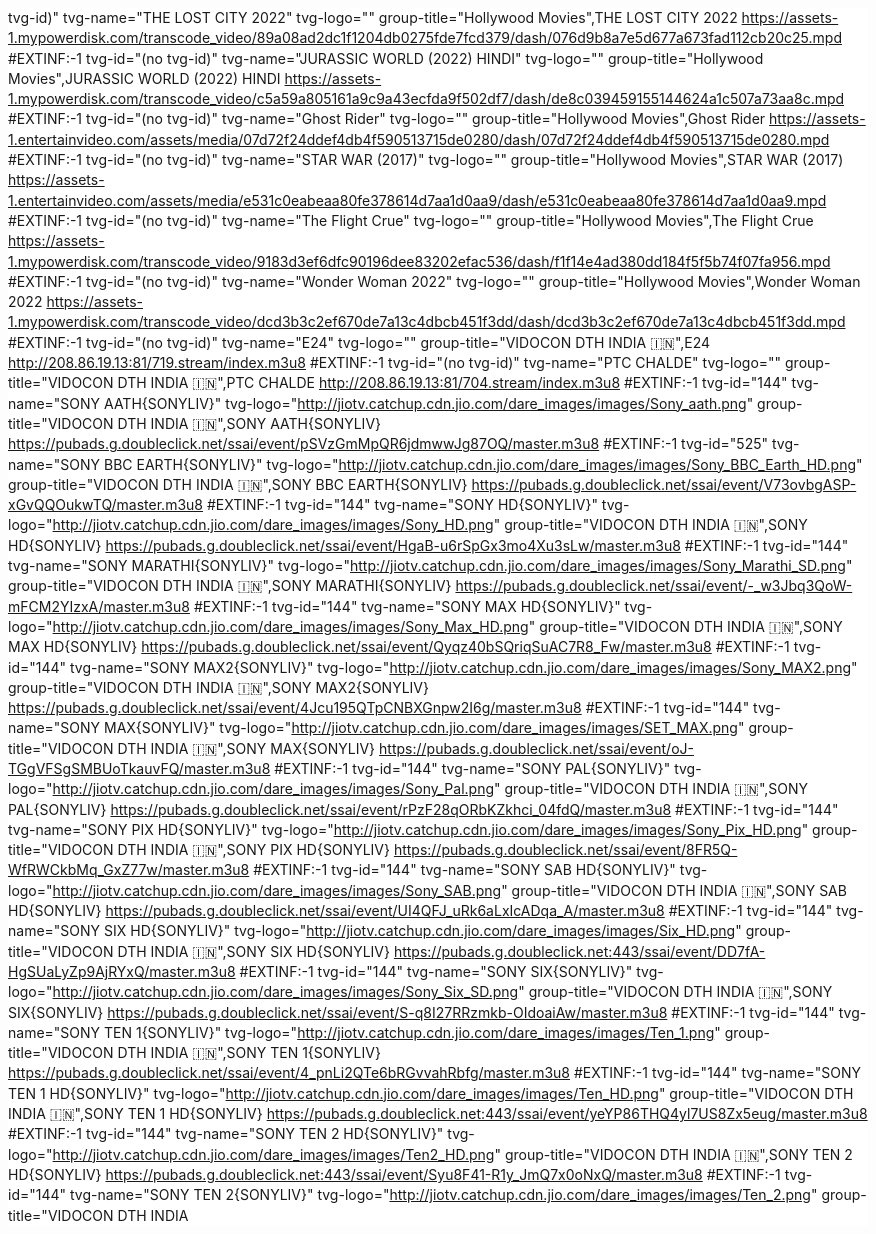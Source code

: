tvg-id)" tvg-name="THE LOST CITY 2022" tvg-logo="" group-title="Hollywood Movies",THE LOST CITY 2022 https://assets-1.mypowerdisk.com/transcode_video/89a08ad2dc1f1204db0275fde7fcd379/dash/076d9b8a7e5d677a673fad112cb20c25.mpd #EXTINF:-1 tvg-id="(no tvg-id)" tvg-name="JURASSIC WORLD (2022) HINDI" tvg-logo="" group-title="Hollywood Movies",JURASSIC WORLD (2022) HINDI https://assets-1.mypowerdisk.com/transcode_video/c5a59a805161a9c9a43ecfda9f502df7/dash/de8c039459155144624a1c507a73aa8c.mpd #EXTINF:-1 tvg-id="(no tvg-id)" tvg-name="Ghost Rider" tvg-logo="" group-title="Hollywood Movies",Ghost Rider https://assets-1.entertainvideo.com/assets/media/07d72f24ddef4db4f590513715de0280/dash/07d72f24ddef4db4f590513715de0280.mpd #EXTINF:-1 tvg-id="(no tvg-id)" tvg-name="STAR WAR (2017)" tvg-logo="" group-title="Hollywood Movies",STAR WAR (2017) https://assets-1.entertainvideo.com/assets/media/e531c0eabeaa80fe378614d7aa1d0aa9/dash/e531c0eabeaa80fe378614d7aa1d0aa9.mpd #EXTINF:-1 tvg-id="(no tvg-id)" tvg-name="The Flight Crue" tvg-logo="" group-title="Hollywood Movies",The Flight Crue https://assets-1.mypowerdisk.com/transcode_video/9183d3ef6dfc90196dee83202efac536/dash/f1f14e4ad380dd184f5f5b74f07fa956.mpd #EXTINF:-1 tvg-id="(no tvg-id)" tvg-name="Wonder Woman 2022" tvg-logo="" group-title="Hollywood Movies",Wonder Woman 2022 https://assets-1.mypowerdisk.com/transcode_video/dcd3b3c2ef670de7a13c4dbcb451f3dd/dash/dcd3b3c2ef670de7a13c4dbcb451f3dd.mpd #EXTINF:-1 tvg-id="(no tvg-id)" tvg-name="E24" tvg-logo="" group-title="VIDOCON DTH INDIA 🇮🇳",E24 http://208.86.19.13:81/719.stream/index.m3u8 #EXTINF:-1 tvg-id="(no tvg-id)" tvg-name="PTC CHALDE" tvg-logo="" group-title="VIDOCON DTH INDIA 🇮🇳",PTC CHALDE http://208.86.19.13:81/704.stream/index.m3u8 #EXTINF:-1 tvg-id="144" tvg-name="SONY AATH{SONYLIV}" tvg-logo="http://jiotv.catchup.cdn.jio.com/dare_images/images/Sony_aath.png" group-title="VIDOCON DTH INDIA 🇮🇳",SONY AATH{SONYLIV} https://pubads.g.doubleclick.net/ssai/event/pSVzGmMpQR6jdmwwJg87OQ/master.m3u8 #EXTINF:-1 tvg-id="525" tvg-name="SONY BBC EARTH{SONYLIV}" tvg-logo="http://jiotv.catchup.cdn.jio.com/dare_images/images/Sony_BBC_Earth_HD.png" group-title="VIDOCON DTH INDIA 🇮🇳",SONY BBC EARTH{SONYLIV} https://pubads.g.doubleclick.net/ssai/event/V73ovbgASP-xGvQQOukwTQ/master.m3u8 #EXTINF:-1 tvg-id="144" tvg-name="SONY HD{SONYLIV}" tvg-logo="http://jiotv.catchup.cdn.jio.com/dare_images/images/Sony_HD.png" group-title="VIDOCON DTH INDIA 🇮🇳",SONY HD{SONYLIV} https://pubads.g.doubleclick.net/ssai/event/HgaB-u6rSpGx3mo4Xu3sLw/master.m3u8 #EXTINF:-1 tvg-id="144" tvg-name="SONY MARATHI{SONYLIV}" tvg-logo="http://jiotv.catchup.cdn.jio.com/dare_images/images/Sony_Marathi_SD.png" group-title="VIDOCON DTH INDIA 🇮🇳",SONY MARATHI{SONYLIV} https://pubads.g.doubleclick.net/ssai/event/-_w3Jbq3QoW-mFCM2YIzxA/master.m3u8 #EXTINF:-1 tvg-id="144" tvg-name="SONY MAX HD{SONYLIV}" tvg-logo="http://jiotv.catchup.cdn.jio.com/dare_images/images/Sony_Max_HD.png" group-title="VIDOCON DTH INDIA 🇮🇳",SONY MAX HD{SONYLIV} https://pubads.g.doubleclick.net/ssai/event/Qyqz40bSQriqSuAC7R8_Fw/master.m3u8 #EXTINF:-1 tvg-id="144" tvg-name="SONY MAX2{SONYLIV}" tvg-logo="http://jiotv.catchup.cdn.jio.com/dare_images/images/Sony_MAX2.png" group-title="VIDOCON DTH INDIA 🇮🇳",SONY MAX2{SONYLIV} https://pubads.g.doubleclick.net/ssai/event/4Jcu195QTpCNBXGnpw2I6g/master.m3u8 #EXTINF:-1 tvg-id="144" tvg-name="SONY MAX{SONYLIV}" tvg-logo="http://jiotv.catchup.cdn.jio.com/dare_images/images/SET_MAX.png" group-title="VIDOCON DTH INDIA 🇮🇳",SONY MAX{SONYLIV} https://pubads.g.doubleclick.net/ssai/event/oJ-TGgVFSgSMBUoTkauvFQ/master.m3u8 #EXTINF:-1 tvg-id="144" tvg-name="SONY PAL{SONYLIV}" tvg-logo="http://jiotv.catchup.cdn.jio.com/dare_images/images/Sony_Pal.png" group-title="VIDOCON DTH INDIA 🇮🇳",SONY PAL{SONYLIV} https://pubads.g.doubleclick.net/ssai/event/rPzF28qORbKZkhci_04fdQ/master.m3u8 #EXTINF:-1 tvg-id="144" tvg-name="SONY PIX HD{SONYLIV}" tvg-logo="http://jiotv.catchup.cdn.jio.com/dare_images/images/Sony_Pix_HD.png" group-title="VIDOCON DTH INDIA 🇮🇳",SONY PIX HD{SONYLIV} https://pubads.g.doubleclick.net/ssai/event/8FR5Q-WfRWCkbMq_GxZ77w/master.m3u8 #EXTINF:-1 tvg-id="144" tvg-name="SONY SAB HD{SONYLIV}" tvg-logo="http://jiotv.catchup.cdn.jio.com/dare_images/images/Sony_SAB.png" group-title="VIDOCON DTH INDIA 🇮🇳",SONY SAB HD{SONYLIV} https://pubads.g.doubleclick.net/ssai/event/UI4QFJ_uRk6aLxIcADqa_A/master.m3u8 #EXTINF:-1 tvg-id="144" tvg-name="SONY SIX HD{SONYLIV}" tvg-logo="http://jiotv.catchup.cdn.jio.com/dare_images/images/Six_HD.png" group-title="VIDOCON DTH INDIA 🇮🇳",SONY SIX HD{SONYLIV} https://pubads.g.doubleclick.net:443/ssai/event/DD7fA-HgSUaLyZp9AjRYxQ/master.m3u8 #EXTINF:-1 tvg-id="144" tvg-name="SONY SIX{SONYLIV}" tvg-logo="http://jiotv.catchup.cdn.jio.com/dare_images/images/Sony_Six_SD.png" group-title="VIDOCON DTH INDIA 🇮🇳",SONY SIX{SONYLIV} https://pubads.g.doubleclick.net/ssai/event/S-q8I27RRzmkb-OIdoaiAw/master.m3u8 #EXTINF:-1 tvg-id="144" tvg-name="SONY TEN 1{SONYLIV}" tvg-logo="http://jiotv.catchup.cdn.jio.com/dare_images/images/Ten_1.png" group-title="VIDOCON DTH INDIA 🇮🇳",SONY TEN 1{SONYLIV} https://pubads.g.doubleclick.net/ssai/event/4_pnLi2QTe6bRGvvahRbfg/master.m3u8 #EXTINF:-1 tvg-id="144" tvg-name="SONY TEN 1 HD{SONYLIV}" tvg-logo="http://jiotv.catchup.cdn.jio.com/dare_images/images/Ten_HD.png" group-title="VIDOCON DTH INDIA 🇮🇳",SONY TEN 1 HD{SONYLIV} https://pubads.g.doubleclick.net:443/ssai/event/yeYP86THQ4yl7US8Zx5eug/master.m3u8 #EXTINF:-1 tvg-id="144" tvg-name="SONY TEN 2 HD{SONYLIV}" tvg-logo="http://jiotv.catchup.cdn.jio.com/dare_images/images/Ten2_HD.png" group-title="VIDOCON DTH INDIA 🇮🇳",SONY TEN 2 HD{SONYLIV} https://pubads.g.doubleclick.net:443/ssai/event/Syu8F41-R1y_JmQ7x0oNxQ/master.m3u8 #EXTINF:-1 tvg-id="144" tvg-name="SONY TEN 2{SONYLIV}" tvg-logo="http://jiotv.catchup.cdn.jio.com/dare_images/images/Ten_2.png" group-title="VIDOCON DTH INDIA
